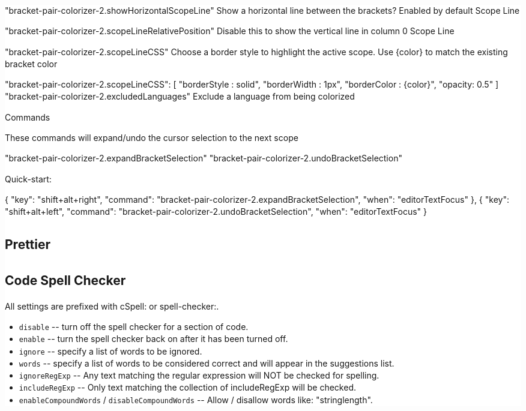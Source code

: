 "bracket-pair-colorizer-2.showHorizontalScopeLine"
Show a horizontal line between the brackets? Enabled by default
Scope Line

"bracket-pair-colorizer-2.scopeLineRelativePosition"
Disable this to show the vertical line in column 0
Scope Line

"bracket-pair-colorizer-2.scopeLineCSS"
Choose a border style to highlight the active scope. Use {color} to match the existing bracket color

"bracket-pair-colorizer-2.scopeLineCSS": [
    "borderStyle : solid",
    "borderWidth : 1px",
    "borderColor : {color}",
    "opacity: 0.5"
]
"bracket-pair-colorizer-2.excludedLanguages"
Exclude a language from being colorized

Commands

These commands will expand/undo the cursor selection to the next scope

"bracket-pair-colorizer-2.expandBracketSelection"
"bracket-pair-colorizer-2.undoBracketSelection"

Quick-start:

{
    "key": "shift+alt+right",
    "command": "bracket-pair-colorizer-2.expandBracketSelection",
    "when": "editorTextFocus"
},
{
    "key": "shift+alt+left",
    "command": "bracket-pair-colorizer-2.undoBracketSelection",
    "when": "editorTextFocus"
}

## Prettier



## Code Spell Checker

All settings are prefixed with cSpell: or spell-checker:.

- `disable` -- turn off the spell checker for a section of code.
- `enable` -- turn the spell checker back on after it has been turned off.
- `ignore` -- specify a list of words to be ignored.
- `words` -- specify a list of words to be considered correct and will appear in the suggestions list.
- `ignoreRegExp` -- Any text matching the regular expression will NOT be checked for spelling.
- `includeRegExp` -- Only text matching the collection of includeRegExp will be checked.
- `enableCompoundWords` / `disableCompoundWords` -- Allow / disallow words like: "stringlength".

